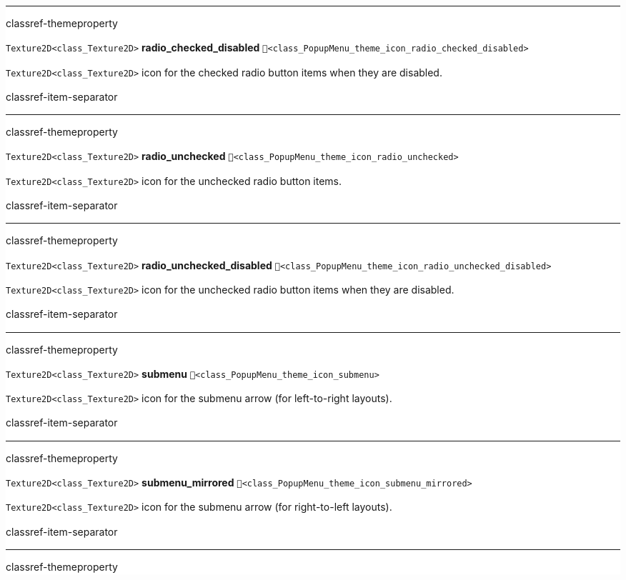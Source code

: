 ------------------------------------------------------------------------

classref-themeproperty

`Texture2D<class_Texture2D>` **radio\_checked\_disabled**
`🔗<class_PopupMenu_theme_icon_radio_checked_disabled>`

`Texture2D<class_Texture2D>` icon for the checked radio button items
when they are disabled.

classref-item-separator

------------------------------------------------------------------------

classref-themeproperty

`Texture2D<class_Texture2D>` **radio\_unchecked**
`🔗<class_PopupMenu_theme_icon_radio_unchecked>`

`Texture2D<class_Texture2D>` icon for the unchecked radio button items.

classref-item-separator

------------------------------------------------------------------------

classref-themeproperty

`Texture2D<class_Texture2D>` **radio\_unchecked\_disabled**
`🔗<class_PopupMenu_theme_icon_radio_unchecked_disabled>`

`Texture2D<class_Texture2D>` icon for the unchecked radio button items
when they are disabled.

classref-item-separator

------------------------------------------------------------------------

classref-themeproperty

`Texture2D<class_Texture2D>` **submenu**
`🔗<class_PopupMenu_theme_icon_submenu>`

`Texture2D<class_Texture2D>` icon for the submenu arrow (for
left-to-right layouts).

classref-item-separator

------------------------------------------------------------------------

classref-themeproperty

`Texture2D<class_Texture2D>` **submenu\_mirrored**
`🔗<class_PopupMenu_theme_icon_submenu_mirrored>`

`Texture2D<class_Texture2D>` icon for the submenu arrow (for
right-to-left layouts).

classref-item-separator

------------------------------------------------------------------------

classref-themeproperty
